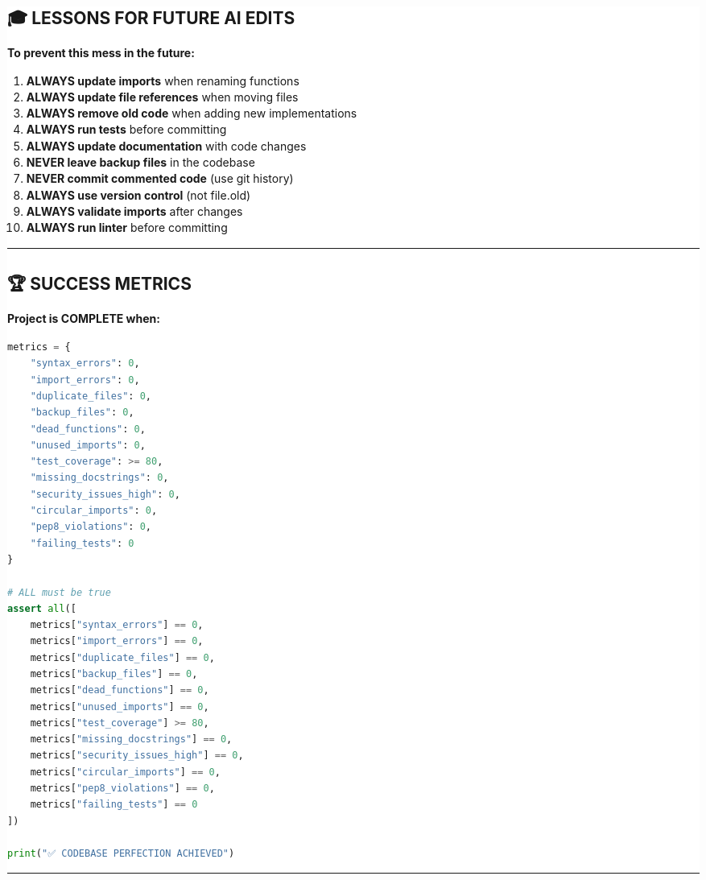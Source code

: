 
## 🎓 LESSONS FOR FUTURE AI EDITS

**To prevent this mess in the future:**

1. **ALWAYS update imports** when renaming functions
2. **ALWAYS update file references** when moving files
3. **ALWAYS remove old code** when adding new implementations
4. **ALWAYS run tests** before committing
5. **ALWAYS update documentation** with code changes
6. **NEVER leave backup files** in the codebase
7. **NEVER commit commented code** (use git history)
8. **ALWAYS use version control** (not file.old)
9. **ALWAYS validate imports** after changes
10. **ALWAYS run linter** before committing

---

## 🏆 SUCCESS METRICS

**Project is COMPLETE when:**

```python
metrics = {
    "syntax_errors": 0,
    "import_errors": 0,
    "duplicate_files": 0,
    "backup_files": 0,
    "dead_functions": 0,
    "unused_imports": 0,
    "test_coverage": >= 80,
    "missing_docstrings": 0,
    "security_issues_high": 0,
    "circular_imports": 0,
    "pep8_violations": 0,
    "failing_tests": 0
}

# ALL must be true
assert all([
    metrics["syntax_errors"] == 0,
    metrics["import_errors"] == 0,
    metrics["duplicate_files"] == 0,
    metrics["backup_files"] == 0,
    metrics["dead_functions"] == 0,
    metrics["unused_imports"] == 0,
    metrics["test_coverage"] >= 80,
    metrics["missing_docstrings"] == 0,
    metrics["security_issues_high"] == 0,
    metrics["circular_imports"] == 0,
    metrics["pep8_violations"] == 0,
    metrics["failing_tests"] == 0
])

print("✅ CODEBASE PERFECTION ACHIEVED")
```

---